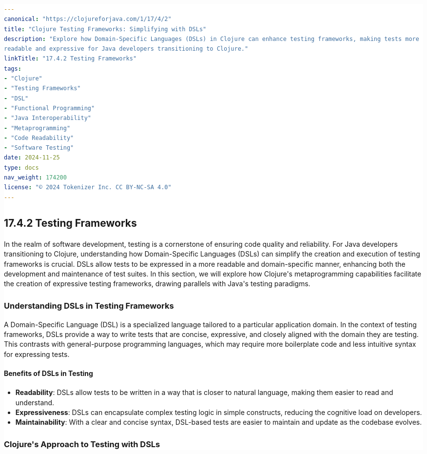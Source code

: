 ```yaml
---
canonical: "https://clojureforjava.com/1/17/4/2"
title: "Clojure Testing Frameworks: Simplifying with DSLs"
description: "Explore how Domain-Specific Languages (DSLs) in Clojure can enhance testing frameworks, making tests more readable and expressive for Java developers transitioning to Clojure."
linkTitle: "17.4.2 Testing Frameworks"
tags:
- "Clojure"
- "Testing Frameworks"
- "DSL"
- "Functional Programming"
- "Java Interoperability"
- "Metaprogramming"
- "Code Readability"
- "Software Testing"
date: 2024-11-25
type: docs
nav_weight: 174200
license: "© 2024 Tokenizer Inc. CC BY-NC-SA 4.0"
---
```


## 17.4.2 Testing Frameworks

In the realm of software development, testing is a cornerstone of ensuring code quality and reliability. For Java developers transitioning to Clojure, understanding how Domain-Specific Languages (DSLs) can simplify the creation and execution of testing frameworks is crucial. DSLs allow tests to be expressed in a more readable and domain-specific manner, enhancing both the development and maintenance of test suites. In this section, we will explore how Clojure's metaprogramming capabilities facilitate the creation of expressive testing frameworks, drawing parallels with Java's testing paradigms.

### Understanding DSLs in Testing Frameworks

A Domain-Specific Language (DSL) is a specialized language tailored to a particular application domain. In the context of testing frameworks, DSLs provide a way to write tests that are concise, expressive, and closely aligned with the domain they are testing. This contrasts with general-purpose programming languages, which may require more boilerplate code and less intuitive syntax for expressing tests.

#### Benefits of DSLs in Testing

- **Readability**: DSLs allow tests to be written in a way that is closer to natural language, making them easier to read and understand.
- **Expressiveness**: DSLs can encapsulate complex testing logic in simple constructs, reducing the cognitive load on developers.
- **Maintainability**: With a clear and concise syntax, DSL-based tests are easier to maintain and update as the codebase evolves.

### Clojure's Approach to Testing with DSLs
